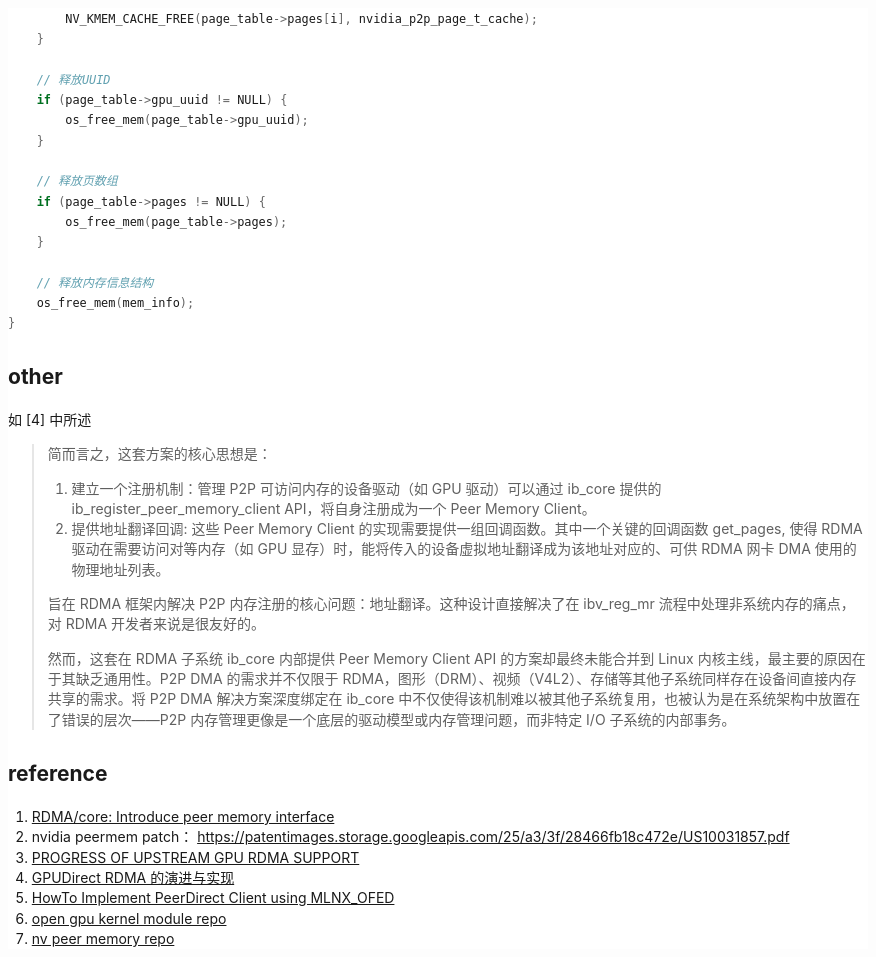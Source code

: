 ```c
        NV_KMEM_CACHE_FREE(page_table->pages[i], nvidia_p2p_page_t_cache);
    }
    
    // 释放UUID
    if (page_table->gpu_uuid != NULL) {
        os_free_mem(page_table->gpu_uuid);
    }
    
    // 释放页数组
    if (page_table->pages != NULL) {
        os_free_mem(page_table->pages);
    }
    
    // 释放内存信息结构
    os_free_mem(mem_info);
}
```



## other

如 [4] 中所述

> 简而言之，这套方案的核心思想是：
>
> 1. 建立一个注册机制：管理 P2P 可访问内存的设备驱动（如 GPU 驱动）可以通过 ib_core 提供的 ib_register_peer_memory_client API，将自身注册成为一个 Peer Memory Client。
> 2. 提供地址翻译回调: 这些 Peer Memory Client 的实现需要提供一组回调函数。其中一个关键的回调函数 get_pages, 使得 RDMA 驱动在需要访问对等内存（如 GPU 显存）时，能将传入的设备虚拟地址翻译成为该地址对应的、可供 RDMA 网卡 DMA 使用的物理地址列表。
>
> 旨在 RDMA 框架内解决 P2P 内存注册的核心问题：地址翻译。这种设计直接解决了在 ibv_reg_mr 流程中处理非系统内存的痛点，对 RDMA 开发者来说是很友好的。
>
> 然而，这套在 RDMA 子系统 ib_core 内部提供 Peer Memory Client API 的方案却最终未能合并到 Linux 内核主线，最主要的原因在于其缺乏通用性。P2P DMA 的需求并不仅限于 RDMA，图形（DRM）、视频（V4L2）、存储等其他子系统同样存在设备间直接内存共享的需求。将 P2P DMA 解决方案深度绑定在 ib_core 中不仅使得该机制难以被其他子系统复用，也被认为是在系统架构中放置在了错误的层次——P2P 内存管理更像是一个底层的驱动模型或内存管理问题，而非特定 I/O 子系统的内部事务。



## reference 

1. [RDMA/core: Introduce peer memory interface](https://kernel.googlesource.com/pub/scm/linux/kernel/git/leon/linux-rdma/+/refs/heads/gpu-v6.4)
2. nvidia peermem patch： https://patentimages.storage.googleapis.com/25/a3/3f/28466fb18c472e/US10031857.pdf
3. [PROGRESS OF UPSTREAM GPU RDMA SUPPORT](https://www.openfabrics.org/wp-content/uploads/2021-workshop-presentations/303_Xiong_DMA-BUF.pdf)
4. [GPUDirect RDMA 的演进与实现](https://segmentfault.com/a/1190000046437653)
5. [HowTo Implement PeerDirect Client using MLNX_OFED](https://enterprise-support.nvidia.com/s/article/howto-implement-peerdirect-client-using-mlnx-ofed)
6. [open gpu kernel module repo](https://github.com/NVIDIA/open-gpu-kernel-modules)
7. [nv peer memory repo](https://github.com/Mellanox/nv_peer_memory)
